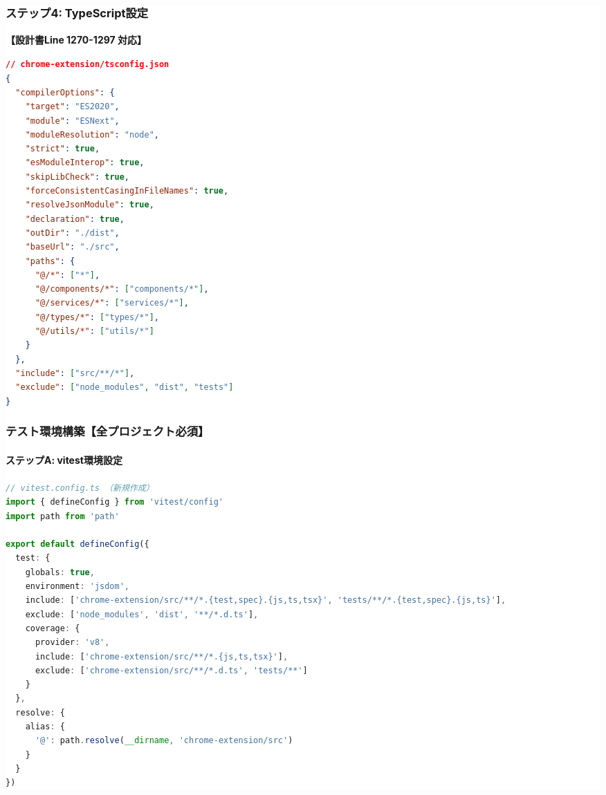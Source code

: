 ### ステップ4: TypeScript設定
**【設計書Line 1270-1297 対応】**
```json
// chrome-extension/tsconfig.json
{
  "compilerOptions": {
    "target": "ES2020",
    "module": "ESNext",
    "moduleResolution": "node",
    "strict": true,
    "esModuleInterop": true,
    "skipLibCheck": true,
    "forceConsistentCasingInFileNames": true,
    "resolveJsonModule": true,
    "declaration": true,
    "outDir": "./dist",
    "baseUrl": "./src",
    "paths": {
      "@/*": ["*"],
      "@/components/*": ["components/*"],
      "@/services/*": ["services/*"],
      "@/types/*": ["types/*"],
      "@/utils/*": ["utils/*"]
    }
  },
  "include": ["src/**/*"],
  "exclude": ["node_modules", "dist", "tests"]
}
```

### テスト環境構築【全プロジェクト必須】

#### ステップA: vitest環境設定
```typescript
// vitest.config.ts （新規作成）
import { defineConfig } from 'vitest/config'
import path from 'path'

export default defineConfig({
  test: {
    globals: true,
    environment: 'jsdom',
    include: ['chrome-extension/src/**/*.{test,spec}.{js,ts,tsx}', 'tests/**/*.{test,spec}.{js,ts}'],
    exclude: ['node_modules', 'dist', '**/*.d.ts'],
    coverage: {
      provider: 'v8',
      include: ['chrome-extension/src/**/*.{js,ts,tsx}'],
      exclude: ['chrome-extension/src/**/*.d.ts', 'tests/**']
    }
  },
  resolve: {
    alias: {
      '@': path.resolve(__dirname, 'chrome-extension/src')
    }
  }
})
```
